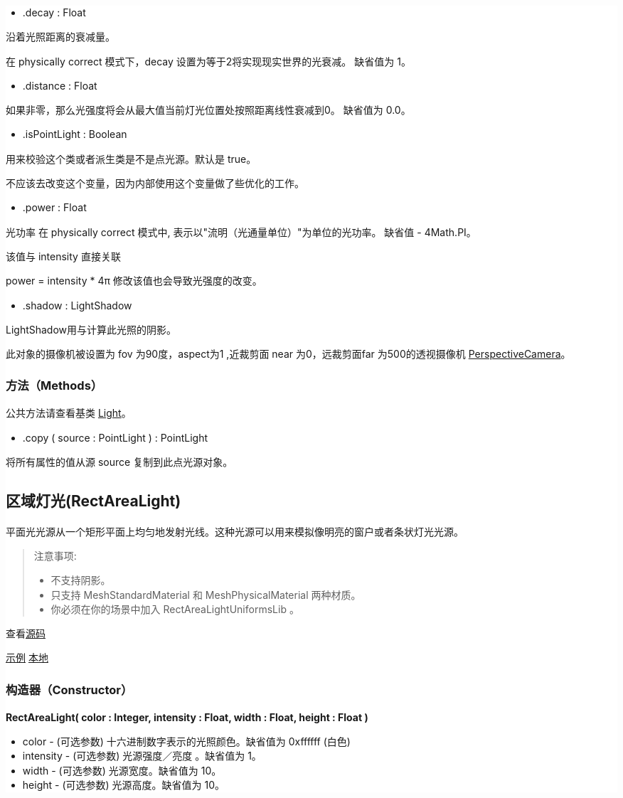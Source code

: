 - .decay : Float

沿着光照距离的衰减量。

在 physically correct 模式下，decay 设置为等于2将实现现实世界的光衰减。
缺省值为 1。

- .distance : Float

如果非零，那么光强度将会从最大值当前灯光位置处按照距离线性衰减到0。 缺省值为 0.0。

- .isPointLight : Boolean

用来校验这个类或者派生类是不是点光源。默认是 true。

不应该去改变这个变量，因为内部使用这个变量做了些优化的工作。

- .power : Float

光功率
在 physically correct 模式中, 表示以"流明（光通量单位）"为单位的光功率。 缺省值 - 4Math.PI。 

该值与 intensity 直接关联

power = intensity * 4π 修改该值也会导致光强度的改变。

- .shadow : LightShadow

LightShadow用与计算此光照的阴影。

此对象的摄像机被设置为 fov 为90度，aspect为1 ,近裁剪面 near 为0，远裁剪面far 为500的透视摄像机 [PerspectiveCamera](../cameras/README.md#PerspectiveCamera)。

### 方法（Methods）
公共方法请查看基类 [Light](#top)。

- .copy ( source : PointLight ) : PointLight

将所有属性的值从源 source 复制到此点光源对象。
## <a id="RectAreaLight"></a>区域灯光(RectAreaLight)
平面光光源从一个矩形平面上均匀地发射光线。这种光源可以用来模拟像明亮的窗户或者条状灯光光源。

> 注意事项:
> 
> - 不支持阴影。
> - 只支持 MeshStandardMaterial 和 MeshPhysicalMaterial 两种材质。
> - 你必须在你的场景中加入 RectAreaLightUniformsLib 。

查看[源码](https://github.com/mrdoob/three.js/blob/master/src/lights/RectAreaLight.js)

[示例](https://threejs.org/examples/#webgl_lights_rectarealight) 
[本地](https://sogrey.github.io/Three.js-start/example/lights/RectAreaLight.html)
### 构造器（Constructor）
**RectAreaLight( color : Integer, intensity : Float, width : Float, height : Float )**
- color - (可选参数) 十六进制数字表示的光照颜色。缺省值为 0xffffff (白色)
- intensity - (可选参数) 光源强度／亮度 。缺省值为 1。
- width - (可选参数) 光源宽度。缺省值为 10。
- height - (可选参数) 光源高度。缺省值为 10。
